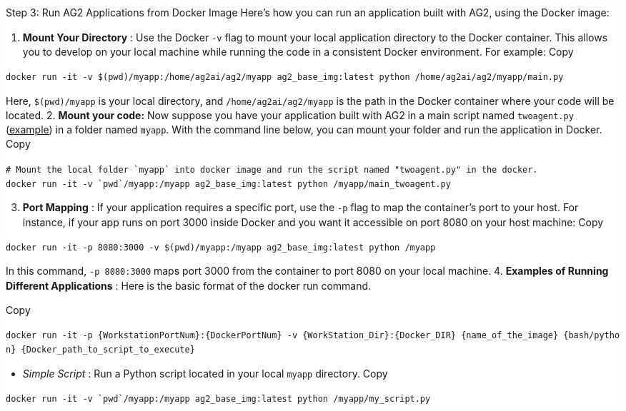 ## 
[​](https://docs.ag2.ai/docs/installation/<#step-3-run-ag2-applications-from-docker-image>)
Step 3: Run AG2 Applications from Docker Image
Here’s how you can run an application built with AG2, using the Docker image:
  1. **Mount Your Directory** : Use the Docker `-v` flag to mount your local application directory to the Docker container. This allows you to develop on your local machine while running the code in a consistent Docker environment. For example:
Copy
```
docker run -it -v $(pwd)/myapp:/home/ag2ai/ag2/myapp ag2_base_img:latest python /home/ag2ai/ag2/myapp/main.py

```

Here, `$(pwd)/myapp` is your local directory, and `/home/ag2ai/ag2/myapp` is the path in the Docker container where your code will be located.
  2. **Mount your code:** Now suppose you have your application built with AG2 in a main script named `twoagent.py` ([example](https://docs.ag2.ai/docs/installation/<https:/github.com/ag2ai/ag2/blob/main/test/twoagent.py>)) in a folder named `myapp`. With the command line below, you can mount your folder and run the application in Docker.
Copy
```
# Mount the local folder `myapp` into docker image and run the script named "twoagent.py" in the docker.
docker run -it -v `pwd`/myapp:/myapp ag2_base_img:latest python /myapp/main_twoagent.py

```

  3. **Port Mapping** : If your application requires a specific port, use the `-p` flag to map the container’s port to your host. For instance, if your app runs on port 3000 inside Docker and you want it accessible on port 8080 on your host machine:
Copy
```
docker run -it -p 8080:3000 -v $(pwd)/myapp:/myapp ag2_base_img:latest python /myapp

```

In this command, `-p 8080:3000` maps port 3000 from the container to port 8080 on your local machine.
  4. **Examples of Running Different Applications** : Here is the basic format of the docker run command.


Copy
```
docker run -it -p {WorkstationPortNum}:{DockerPortNum} -v {WorkStation_Dir}:{Docker_DIR} {name_of_the_image} {bash/python} {Docker_path_to_script_to_execute}

```

  * _Simple Script_ : Run a Python script located in your local `myapp` directory.
Copy
```
docker run -it -v `pwd`/myapp:/myapp ag2_base_img:latest python /myapp/my_script.py

```
